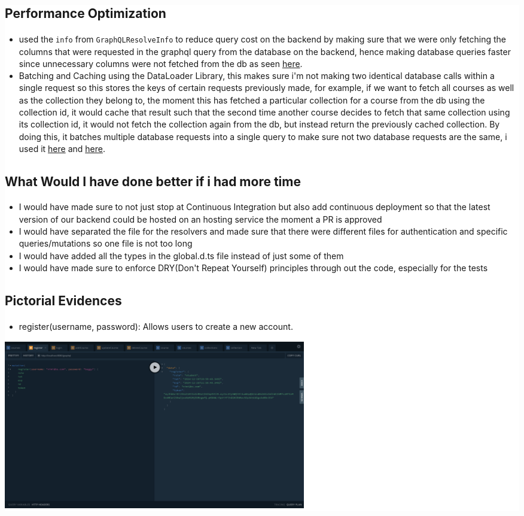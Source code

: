
## Performance Optimization
- used the `info` from `GraphQLResolveInfo` to reduce query cost on the backend by making sure that we were only fetching the columns that were requested in the graphql query from the database  on the backend, hence making database queries faster since unnecessary columns were not fetched from the db as seen [here](https://github.com/Jesulonimi21/open-study-college-exercise/blob/7a00cd0ff48b173792c626dc15d9fcc999fed6ee/src/resolvers/index.ts#L77).
- Batching and Caching using the DataLoader Library, this makes sure i'm not making two identical database calls within a single request so this stores the keys of certain requests previously made, for example, if we want to fetch all courses as well as the collection they belong to, the moment this has fetched a particular collection for a course from the db using the collection id, it would cache that result such that the second time another course decides to fetch that same collection using its collection id, it would not fetch the collection again from the db, but instead return the previously cached collection. By doing this, it batches multiple database requests into a single query to make sure not two database requests are the same, i used it [here](https://github.com/Jesulonimi21/open-study-college-exercise/blob/7a00cd0ff48b173792c626dc15d9fcc999fed6ee/src/index.ts#L20) and [here](https://github.com/Jesulonimi21/open-study-college-exercise/blob/7a00cd0ff48b173792c626dc15d9fcc999fed6ee/src/resolvers/index.ts#L294).



## What Would I have done better if i had more time
 - I would have made sure to not just stop at Continuous Integration but also add continuous deployment so that the latest version of our backend could be hosted on an hosting service the moment a PR is approved
 - I would have separated the file for the resolvers and made sure that there were different files for authentication and specific queries/mutations so one file is not too long
 - I would have added all the types in the global.d.ts file instead of just some of them
 - I would have made sure to enforce DRY(Don't Repeat Yourself) principles through out the code, especially for the tests
  


## Pictorial Evidences
- register(username, password): Allows users to create a new account.
<img src="./evidence-imgs/register.png" width="500" >
